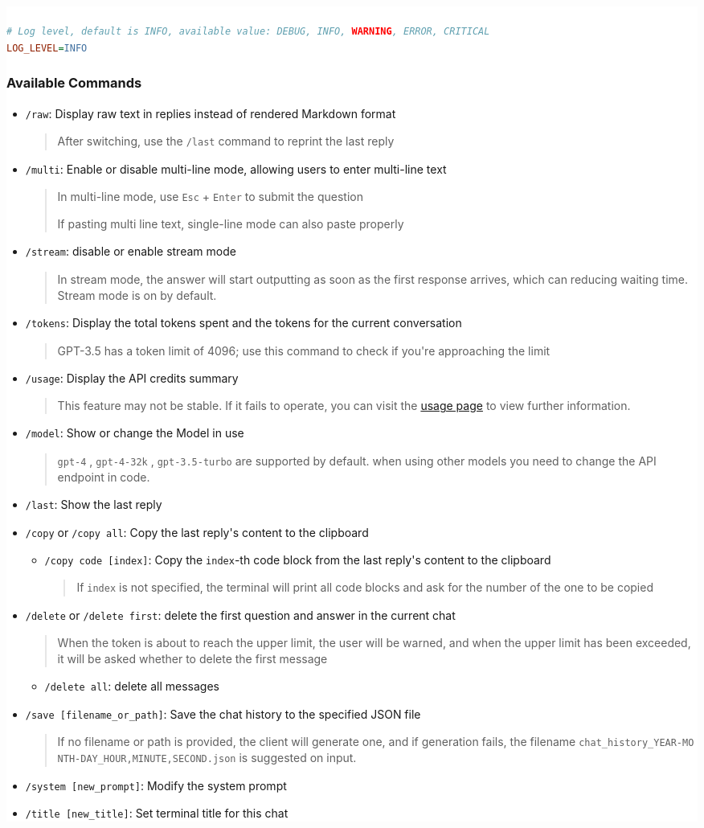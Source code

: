 ```ini config.ini

# Log level, default is INFO, available value: DEBUG, INFO, WARNING, ERROR, CRITICAL
LOG_LEVEL=INFO
```

### Available Commands

- `/raw`: Display raw text in replies instead of rendered Markdown format

  > After switching, use the `/last` command to reprint the last reply

- `/multi`: Enable or disable multi-line mode, allowing users to enter multi-line text

  > In multi-line mode, use `Esc` + `Enter` to submit the question
  >
  > If pasting multi line text, single-line mode can also paste properly

- `/stream`: disable or enable stream mode

   > In stream mode, the answer will start outputting as soon as the first response arrives, which can reducing waiting time. Stream mode is on by default.

- `/tokens`: Display the total tokens spent and the tokens for the current conversation

  > GPT-3.5 has a token limit of 4096; use this command to check if you're approaching the limit

- `/usage`: Display the API credits summary

  > This feature may not be stable. If it fails to operate, you can visit the [usage page](https://platform.openai.com/account/usage) to view further information.

- `/model`: Show or change the Model in use

  > `gpt-4` , `gpt-4-32k` , `gpt-3.5-turbo` are supported by default. when using other models you need to change the API endpoint in code.

- `/last`: Show the last reply

- `/copy` or `/copy all`: Copy the last reply's content to the clipboard

  - `/copy code [index]`: Copy the `index`-th code block from the last reply's content to the clipboard

    > If `index` is not specified, the terminal will print all code blocks and ask for the number of the one to be copied

- `/delete` or `/delete first`: delete the first question and answer in the current chat

     > When the token is about to reach the upper limit, the user will be warned, and when the upper limit has been exceeded, it will be asked whether to delete the first message

   - `/delete all`: delete all messages

- `/save [filename_or_path]`: Save the chat history to the specified JSON file

  > If no filename or path is provided, the client will generate one, and if generation fails, the filename `chat_history_YEAR-MONTH-DAY_HOUR,MINUTE,SECOND.json` is suggested on input.

- `/system [new_prompt]`: Modify the system prompt

- `/title [new_title]`: Set terminal title for this chat
